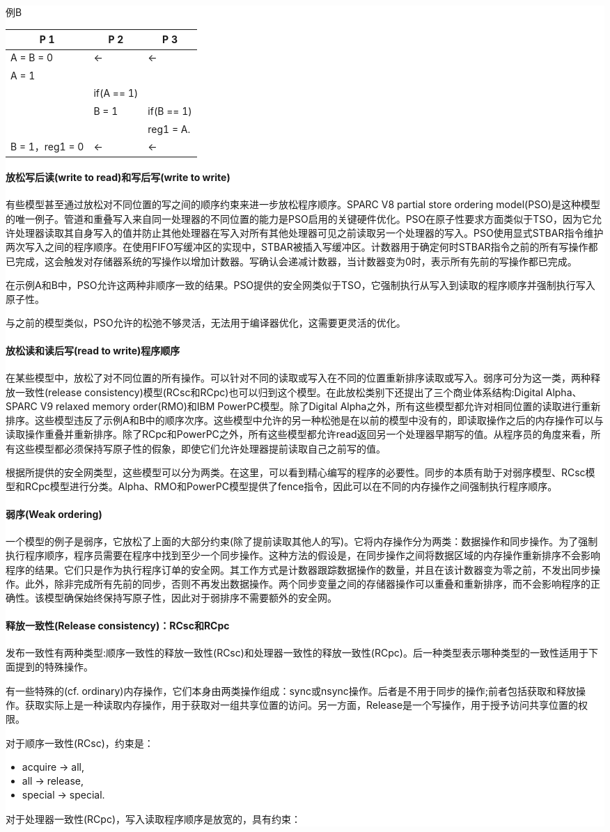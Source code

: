 例B

|P 1|P 2|P 3|
|---|---|---|
|A = B = 0|<-|<-|
|A = 1|||		
||if(A == 1)||	
||B = 1|if(B == 1)|
|||reg1 = A.|
|B = 1，reg1 = 0|<-|<-|

#### 放松写后读(write to read)和写后写(write to write)

有些模型甚至通过放松对不同位置的写之间的顺序约束来进一步放松程序顺序。SPARC V8 partial store ordering model(PSO)是这种模型的唯一例子。管道和重叠写入来自同一处理器的不同位置的能力是PSO启用的关键硬件优化。PSO在原子性要求方面类似于TSO，因为它允许处理器读取其自身写入的值并防止其他处理器在写入对所有其他处理器可见之前读取另一个处理器的写入。PSO使用显式STBAR指令维护两次写入之间的程序顺序。在使用FIFO写缓冲区的实现中，STBAR被插入写缓冲区。计数器用于确定何时STBAR指令之前的所有写操作都已完成，这会触发对存储器系统的写操作以增加计数器。写确认会递减计数器，当计数器变为0时，表示所有先前的写操作都已完成。

在示例A和B中，PSO允许这两种非顺序一致的结果。PSO提供的安全网类似于TSO，它强制执行从写入到读取的程序顺序并强制执行写入原子性。

与之前的模型类似，PSO允许的松弛不够灵活，无法用于编译器优化，这需要更灵活的优化。

#### 放松读和读后写(read to write)程序顺序

在某些模型中，放松了对不同位置的所有操作。可以针对不同的读取或写入在不同的位置重新排序读取或写入。弱序可分为这一类，两种释放一致性(release consistency)模型(RCsc和RCpc)也可以归到这个模型。在此放松类别下还提出了三个商业体系结构:Digital Alpha、SPARC V9 relaxed memory order(RMO)和IBM PowerPC模型。除了Digital Alpha之外，所有这些模型都允许对相同位置的读取进行重新排序。这些模型违反了示例A和B中的顺序次序。这些模型中允许的另一种松弛是在以前的模型中没有的，即读取操作之后的内存操作可以与读取操作重叠并重新排序。除了RCpc和PowerPC之外，所有这些模型都允许read返回另一个处理器早期写的值。从程序员的角度来看，所有这些模型都必须保持写原子性的假象，即使它们允许处理器提前读取自己之前写的值。

根据所提供的安全网类型，这些模型可以分为两类。在这里，可以看到精心编写的程序的必要性。同步的本质有助于对弱序模型、RCsc模型和RCpc模型进行分类。Alpha、RMO和PowerPC模型提供了fence指令，因此可以在不同的内存操作之间强制执行程序顺序。

#### 弱序(Weak ordering)

一个模型的例子是弱序，它放松了上面的大部分约束(除了提前读取其他人的写)。它将内存操作分为两类：数据操作和同步操作。为了强制执行程序顺序，程序员需要在程序中找到至少一个同步操作。这种方法的假设是，在同步操作之间将数据区域的内存操作重新排序不会影响程序的结果。它们只是作为执行程序订单的安全网。其工作方式是计数器跟踪数据操作的数量，并且在该计数器变为零之前，不发出同步操作。此外，除非完成所有先前的同步，否则不再发出数据操作。两个同步变量之间的存储器操作可以重叠和重新排序，而不会影响程序的正确性。该模型确保始终保持写原子性，因此对于弱排序不需要额外的安全网。

#### 释放一致性(Release consistency)：RCsc和RCpc 

发布一致性有两种类型:顺序一致性的释放一致性(RCsc)和处理器一致性的释放一致性(RCpc)。后一种类型表示哪种类型的一致性适用于下面提到的特殊操作。

有一些特殊的(cf. ordinary)内存操作，它们本身由两类操作组成：sync或nsync操作。后者是不用于同步的操作;前者包括获取和释放操作。获取实际上是一种读取内存操作，用于获取对一组共享位置的访问。另一方面，Release是一个写操作，用于授予访问共享位置的权限。

对于顺序一致性(RCsc)，约束是：

- acquire → all,
- all → release,
- special → special.

对于处理器一致性(RCpc)，写入读取程序顺序是放宽的，具有约束：
